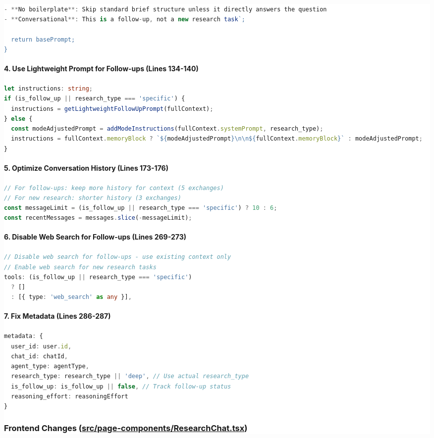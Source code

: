 ```typescript
- **No boilerplate**: Skip standard brief structure unless it directly answers the question
- **Conversational**: This is a follow-up, not a new research task`;

  return basePrompt;
}
```

#### 4. Use Lightweight Prompt for Follow-ups (Lines 134-140)
```typescript
let instructions: string;
if (is_follow_up || research_type === 'specific') {
  instructions = getLightweightFollowUpPrompt(fullContext);
} else {
  const modeAdjustedPrompt = addModeInstructions(fullContext.systemPrompt, research_type);
  instructions = fullContext.memoryBlock ? `${modeAdjustedPrompt}\n\n${fullContext.memoryBlock}` : modeAdjustedPrompt;
}
```

#### 5. Optimize Conversation History (Lines 173-176)
```typescript
// For follow-ups: keep more history for context (5 exchanges)
// For new research: shorter history (3 exchanges)
const messageLimit = (is_follow_up || research_type === 'specific') ? 10 : 6;
const recentMessages = messages.slice(-messageLimit);
```

#### 6. Disable Web Search for Follow-ups (Lines 269-273)
```typescript
// Disable web search for follow-ups - use existing context only
// Enable web search for new research tasks
tools: (is_follow_up || research_type === 'specific')
  ? []
  : [{ type: 'web_search' as any }],
```

#### 7. Fix Metadata (Lines 286-287)
```typescript
metadata: {
  user_id: user.id,
  chat_id: chatId,
  agent_type: agentType,
  research_type: research_type || 'deep', // Use actual research_type
  is_follow_up: is_follow_up || false, // Track follow-up status
  reasoning_effort: reasoningEffort
}
```

### Frontend Changes ([src/page-components/ResearchChat.tsx](src/page-components/ResearchChat.tsx))
